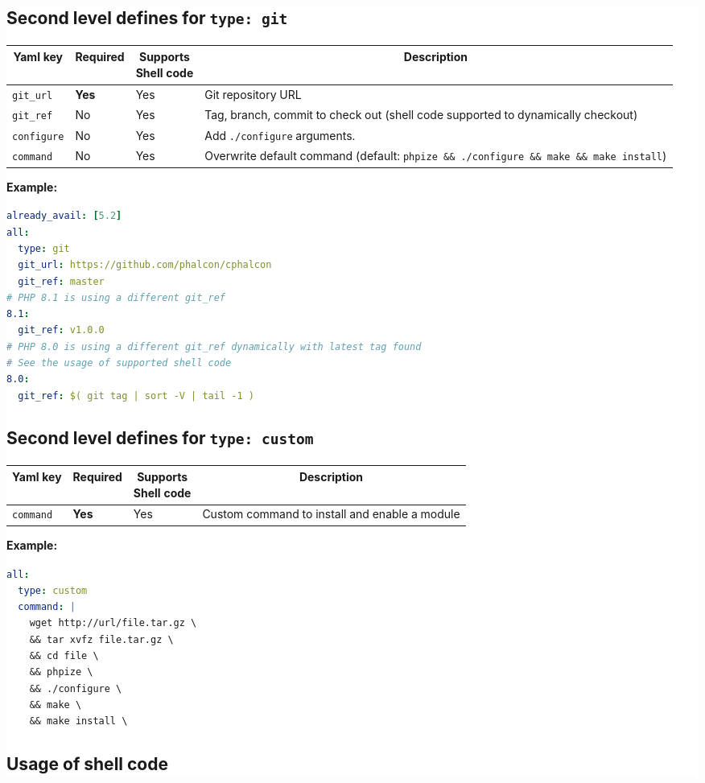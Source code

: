 
## Second level defines for `type: git`

| Yaml key    | Required | Supports<br/>Shell code | Description |
|-------------|----------|-------------------------|-------------|
| `git_url`   | **Yes**  | Yes                     | Git repository URL |
| `git_ref`   | No       | Yes                     | Tag, branch, commit to check out (shell code supported to dynamically checkout) |
| `configure` | No       | Yes                     | Add `./configure` arguments. |
| `command`   | No       | Yes                     | Overwrite default command (default: `phpize && ./configure && make && make install`) |

**Example:**
```yaml
already_avail: [5.2]
all:
  type: git
  git_url: https://github.com/phalcon/cphalcon
  git_ref: master
# PHP 8.1 is using a different git_ref
8.1:
  git_ref: v1.0.0
# PHP 8.0 is using a different git_ref dynamically with latest tag found
# See the usage of supported shell code
8.0:
  git_ref: $( git tag | sort -V | tail -1 )
```


## Second level defines for `type: custom`

| Yaml key    | Required | Supports<br/>Shell code | Description |
|-------------|----------|-------------------------|-------------|
| `command`   | **Yes**  | Yes                     | Custom command to install and enable a module |

**Example:**
```yaml
all:
  type: custom
  command: |
    wget http://url/file.tar.gz \
	&& tar xvfz file.tar.gz \
	&& cd file \
	&& phpize \
	&& ./configure \
	&& make \
	&& make install \
```


## Usage of shell code
